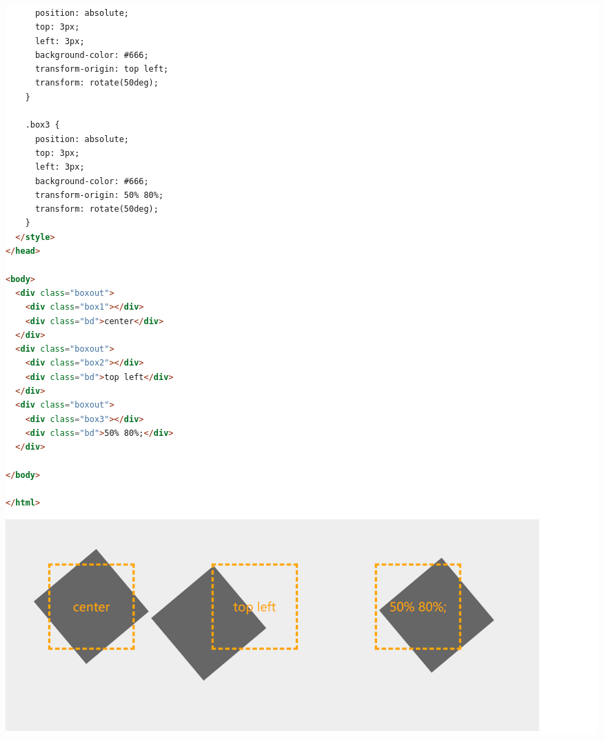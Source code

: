 ```html
      position: absolute;
      top: 3px;
      left: 3px;
      background-color: #666;
      transform-origin: top left;
      transform: rotate(50deg);
    }

    .box3 {
      position: absolute;
      top: 3px;
      left: 3px;
      background-color: #666;
      transform-origin: 50% 80%;
      transform: rotate(50deg);
    }
  </style>
</head>

<body>
  <div class="boxout">
    <div class="box1"></div>
    <div class="bd">center</div>
  </div>
  <div class="boxout">
    <div class="box2"></div>
    <div class="bd">top left</div>
  </div>
  <div class="boxout">
    <div class="box3"></div>
    <div class="bd">50% 80%;</div>
  </div>

</body>

</html>
```

<img src="./pic/08-05.png" width=90%>
